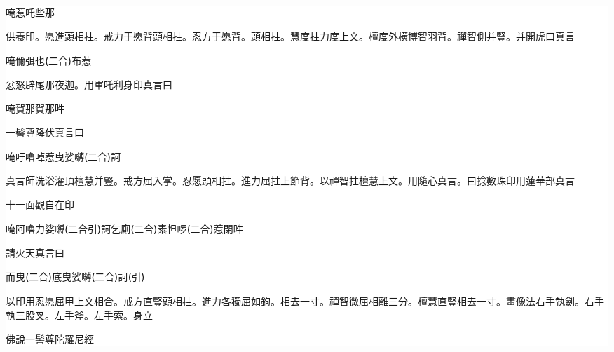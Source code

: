 唵惹吒些那

供養印。愿進頭相拄。戒力于愿背頭相拄。忍方于愿背。頭相拄。慧度拄力度上文。檀度外橫博智羽背。禪智側并豎。并開虎口真言

唵儞弭也(二合)布惹

忿怒辟尾那夜迦。用軍吒利身印真言曰

唵賀那賀那吽

一髻尊降伏真言曰

唵吁嚕啅惹曳娑嚩(二合)訶

真言師洗浴灌頂檀慧并豎。戒方屈入掌。忍愿頭相拄。進力屈拄上節背。以禪智拄檀慧上文。用隨心真言。曰捻數珠印用蓮華部真言

十一面觀自在印

唵阿嚕力娑嚩(二合引)訶乞廁(二合)素怛啰(二合)惹閉吽

請火天真言曰

而曳(二合)底曳娑嚩(二合)訶(引)

以印用忍愿屈甲上文相合。戒方直豎頭相拄。進力各獨屈如鉤。相去一寸。禪智微屈相離三分。檀慧直豎相去一寸。畫像法右手執劍。右手執三股叉。左手斧。左手索。身立

佛說一髻尊陀羅尼經
